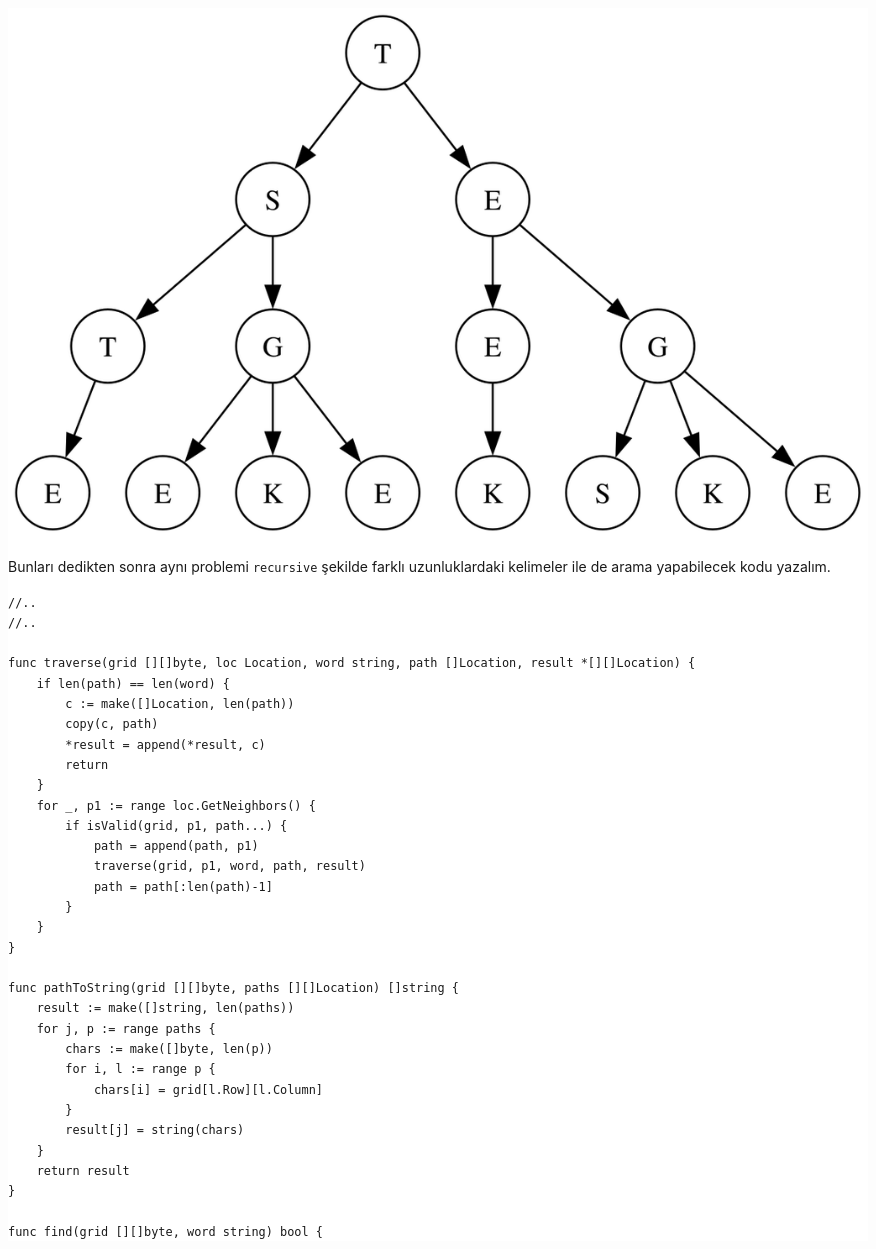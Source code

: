 ![Capture 3](/img/regexengine/t.svg)

Bunları dedikten sonra aynı problemi `recursive` şekilde farklı uzunluklardaki kelimeler ile de arama yapabilecek kodu yazalım.

```
//..
//..

func traverse(grid [][]byte, loc Location, word string, path []Location, result *[][]Location) {
	if len(path) == len(word) {
		c := make([]Location, len(path))
		copy(c, path)
		*result = append(*result, c)
		return
	}
	for _, p1 := range loc.GetNeighbors() {
		if isValid(grid, p1, path...) {
			path = append(path, p1)
			traverse(grid, p1, word, path, result)
			path = path[:len(path)-1]
		}
	}
}

func pathToString(grid [][]byte, paths [][]Location) []string {
	result := make([]string, len(paths))
	for j, p := range paths {
		chars := make([]byte, len(p))
		for i, l := range p {
			chars[i] = grid[l.Row][l.Column]
		}
		result[j] = string(chars)
	}
	return result
}

func find(grid [][]byte, word string) bool {
```